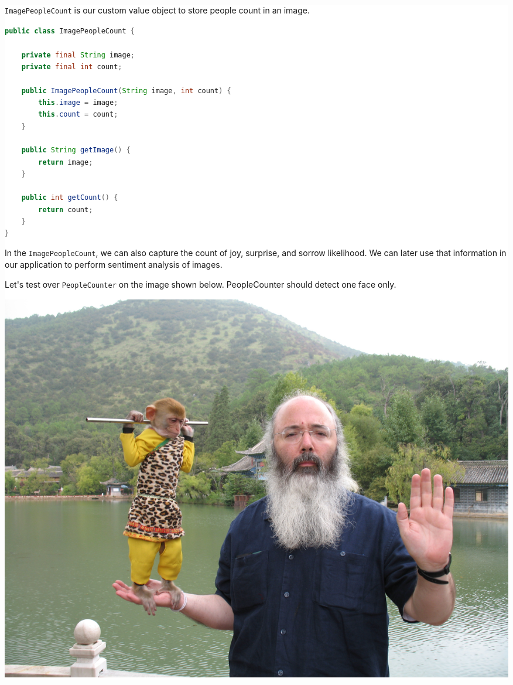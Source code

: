 `ImagePeopleCount` is our custom value object to store people count in an image.

```java
public class ImagePeopleCount {

    private final String image;
    private final int count;

    public ImagePeopleCount(String image, int count) {
        this.image = image;
        this.count = count;
    }

    public String getImage() {
        return image;
    }

    public int getCount() {
        return count;
    }
}
```

In the `ImagePeopleCount`, we can also capture the count of joy, surprise, and sorrow likelihood. We can later use that information in our application to perform sentiment analysis of images.

Let's test over `PeopleCounter` on the image shown below. PeopleCounter should detect one face only.

![](images/monkey-and-man.jpg)
